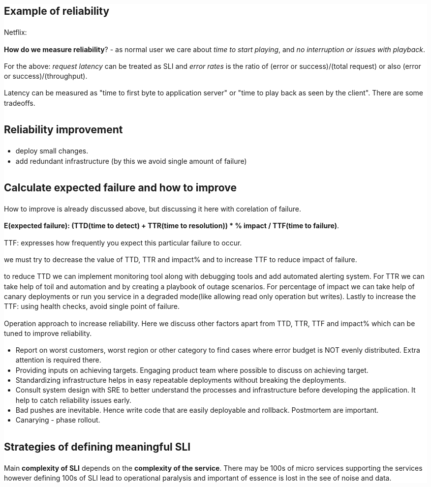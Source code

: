 ## Example of reliability

Netflix:

**How do we measure reliability**? - as normal user we care about *time to start playing*, and *no interruption or issues with playback*.

For the above: *request latency* can be treated as SLI and *error rates* is the ratio of (error or success)/(total request) or also (error or success)/(throughput).

Latency can be measured as "time to first byte to application server" or "time to play back as seen by the client". There are some tradeoffs.

## Reliability improvement

- deploy small changes.
- add redundant infrastructure (by this we avoid single amount of failure)

## Calculate expected failure and how to improve

How to improve is already discussed above, but discussing it here with corelation of failure.

**E(expected failure): (TTD(time to detect) + TTR(time to resolution)) * % impact / TTF(time to failure)**.

TTF: expresses how frequently you expect this particular failure to occur.

we must try to decrease the value of TTD, TTR and impact% and to increase TTF to reduce impact of failure.

to reduce TTD we can implement monitoring tool along with debugging tools and add automated alerting system. For TTR we can take help of toil and automation and by creating a playbook of outage scenarios. For percentage of impact we can take help of canary deployments or run you service in a degraded mode(like allowing read only operation but writes). Lastly to increase the TTF: using health checks, avoid single point of failure.

Operation approach to increase reliability. Here we discuss other factors apart from TTD, TTR, TTF and impact% which can be tuned to improve reliability.

- Report on worst customers, worst region or other category to find cases where error budget is NOT evenly distributed. Extra attention is required there.
- Providing inputs on achieving targets. Engaging product team where possible to discuss on achieving target.
- Standardizing infrastructure helps in easy repeatable deployments without breaking the deployments.
- Consult system design with SRE to better understand the processes and infrastructure before developing the application. It help to catch reliability issues early.
- Bad pushes are inevitable. Hence write code that are easily deployable and rollback. Postmortem are important.
- Canarying - phase rollout.

## Strategies of defining meaningful SLI

Main **complexity of SLI** depends on the **complexity of the service**. There may be 100s of micro services supporting the services however defining 100s of SLI lead to operational paralysis and important of essence is lost in the see of noise and data.
